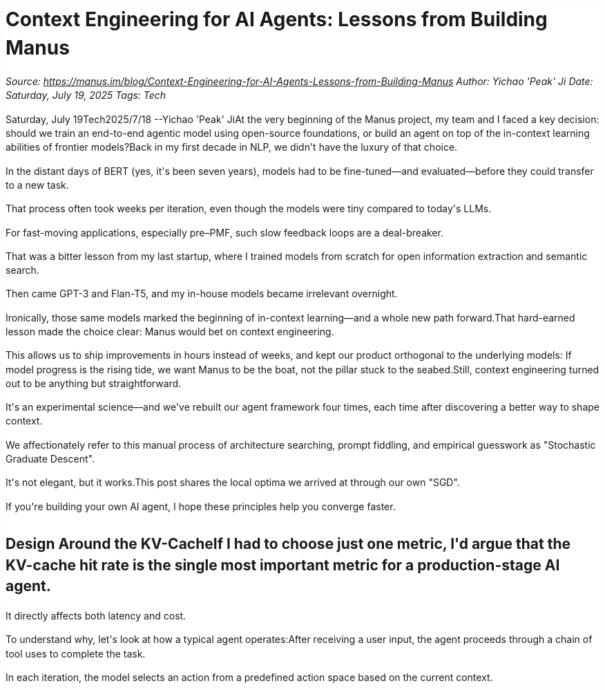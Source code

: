 # Context Engineering for AI Agents: Lessons from Building Manus

*Source: https://manus.im/blog/Context-Engineering-for-AI-Agents-Lessons-from-Building-Manus*
*Author: Yichao 'Peak' Ji*
*Date: Saturday, July 19, 2025*
*Tags: Tech*

Saturday, July 19Tech2025/7/18 --Yichao 'Peak' JiAt the very beginning of the Manus project, my team and I faced a key decision: should we train an end-to-end agentic model using open-source foundations, or build an agent on top of the in-context learning abilities of frontier models?Back in my first decade in NLP, we didn't have the luxury of that choice.

In the distant days of BERT (yes, it's been seven years), models had to be fine-tuned—and evaluated—before they could transfer to a new task.

That process often took weeks per iteration, even though the models were tiny compared to today's LLMs.

For fast-moving applications, especially pre–PMF, such slow feedback loops are a deal-breaker.

That was a bitter lesson from my last startup, where I trained models from scratch for open information extraction and semantic search.

Then came GPT-3 and Flan-T5, and my in-house models became irrelevant overnight.

Ironically, those same models marked the beginning of in-context learning—and a whole new path forward.That hard-earned lesson made the choice clear: Manus would bet on context engineering.

This allows us to ship improvements in hours instead of weeks, and kept our product orthogonal to the underlying models: If model progress is the rising tide, we want Manus to be the boat, not the pillar stuck to the seabed.Still, context engineering turned out to be anything but straightforward.

It's an experimental science—and we've rebuilt our agent framework four times, each time after discovering a better way to shape context.

We affectionately refer to this manual process of architecture searching, prompt fiddling, and empirical guesswork as "Stochastic Graduate Descent".

It's not elegant, but it works.This post shares the local optima we arrived at through our own "SGD".

If you're building your own AI agent, I hope these principles help you converge faster.

## Design Around the KV-CacheIf I had to choose just one metric, I'd argue that the KV-cache hit rate is the single most important metric for a production-stage AI agent.

It directly affects both latency and cost.

To understand why, let's look at how a typical agent operates:After receiving a user input, the agent proceeds through a chain of tool uses to complete the task.

In each iteration, the model selects an action from a predefined action space based on the current context.

